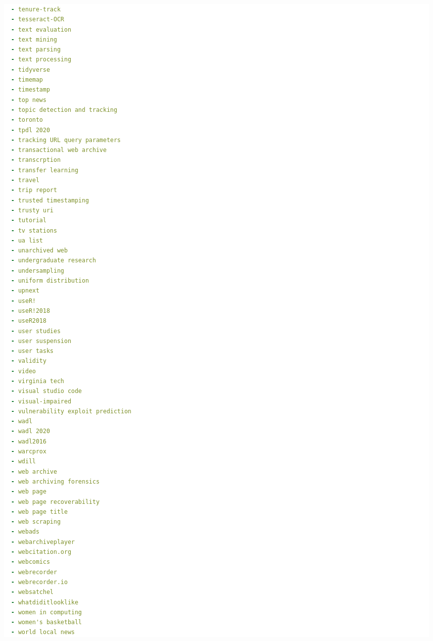 ```yaml
  - tenure-track
  - tesseract-OCR
  - text evaluation
  - text mining
  - text parsing
  - text processing
  - tidyverse
  - timemap
  - timestamp
  - top news
  - topic detection and tracking
  - toronto
  - tpdl 2020
  - tracking URL query parameters
  - transactional web archive
  - transcrption
  - transfer learning
  - travel
  - trip report
  - trusted timestamping
  - trusty uri
  - tutorial
  - tv stations
  - ua list
  - unarchived web
  - undergraduate research
  - undersampling
  - uniform distribution
  - upnext
  - useR!
  - useR!2018
  - useR2018
  - user studies
  - user suspension
  - user tasks
  - validity
  - video
  - virginia tech
  - visual studio code
  - visual-impaired
  - vulnerability exploit prediction
  - wadl
  - wadl 2020
  - wadl2016
  - warcprox
  - wdill
  - web archive
  - web archiving forensics
  - web page
  - web page recoverability
  - web page title
  - web scraping
  - webads
  - webarchiveplayer
  - webcitation.org
  - webcomics
  - webrecorder
  - webrecorder.io
  - websatchel
  - whatdiditlooklike
  - women in computing
  - women's basketball
  - world local news
```